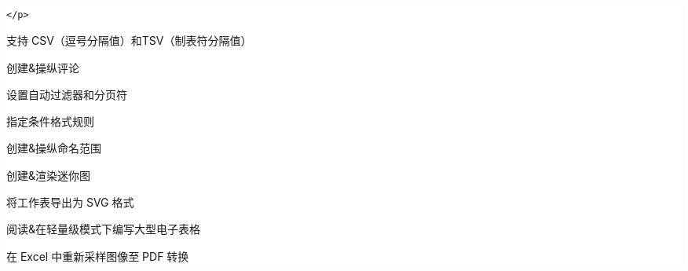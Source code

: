     </p>
   </div>
   <div class="col-lg-4">
    <em class="fa fa-support ico-blue fa-2x col-lg-2">
    </em>
    <p class="col-lg-10">
支持 CSV（逗号分隔值）和TSV（制表符分隔值）
    </p>
   </div>
   <div class="col-lg-4">
    <em class="fa fa-commenting ico-blue fa-2x col-lg-2">
    </em>
    <p class="col-lg-10">
创建&amp;操纵评论
    </p>
   </div>
   <div class="col-lg-4">
    <em class="fa fa-filter ico-blue fa-2x col-lg-2">
    </em>
    <p class="col-lg-10">
设置自动过滤器和分页符
    </p>
   </div>
   <div class="col-lg-4">
    <em class="fa fa-align-center ico-blue fa-2x col-lg-2">
    </em>
    <p class="col-lg-10">
指定条件格式规则
    </p>
   </div>
   <div class="col-lg-4">
    <em class="fa fa-sort-amount-desc ico-blue fa-2x col-lg-2">
    </em>
    <p class="col-lg-10">
创建&amp;操纵命名范围
    </p>
   </div>
   <div class="col-lg-4">
    <em class="fa fa-line-chart ico-blue fa-2x col-lg-2">
    </em>
    <p class="col-lg-10">
创建&amp;渲染迷你图
    </p>
   </div>
   <div class="col-lg-4">
    <em class="fa fa-columns ico-blue fa-2x col-lg-2">
    </em>
    <p class="col-lg-10">
将工作表导出为 SVG 格式
    </p>
   </div>
   <div class="col-lg-4">
    <em class="fa fa-table ico-blue fa-2x col-lg-2">
    </em>
    <p class="col-lg-10">
阅读&amp;在轻量级模式下编写大型电子表格
    </p>
   </div>
   <div class="col-lg-4">
    <em class="fa fa-image ico-blue fa-2x col-lg-2">
    </em>
    <p class="col-lg-10">
在 Excel 中重新采样图像至 PDF 转换
    </p>